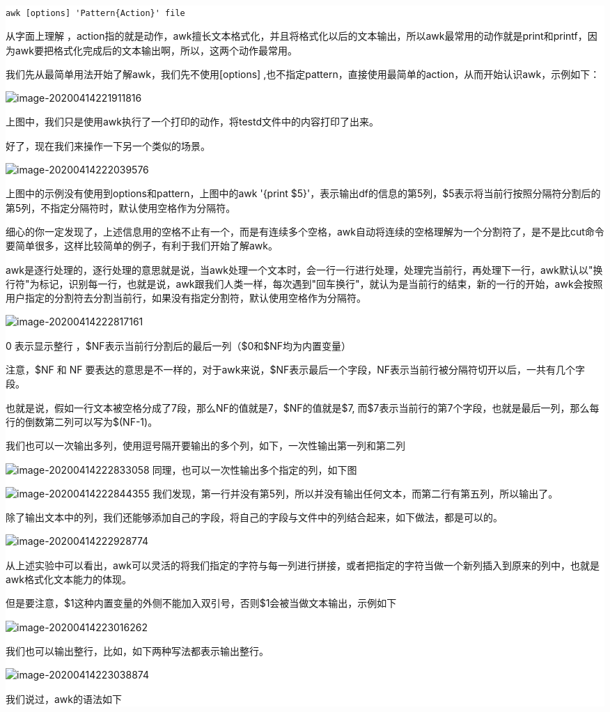 `awk [options] 'Pattern{Action}' file`

从字面上理解 ，action指的就是动作，awk擅长文本格式化，并且将格式化以后的文本输出，所以awk最常用的动作就是print和printf，因为awk要把格式化完成后的文本输出啊，所以，这两个动作最常用。

我们先从最简单用法开始了解awk，我们先不使用[options] ,也不指定pattern，直接使用最简单的action，从而开始认识awk，示例如下：

![image-20200414221911816](https://tva1.sinaimg.cn/large/007S8ZIlgy1gdtnq5z5cbj30ic04g3z6.jpg)

上图中，我们只是使用awk执行了一个打印的动作，将testd文件中的内容打印了出来。



好了，现在我们来操作一下另一个类似的场景。

![image-20200414222039576](https://tva1.sinaimg.cn/large/007S8ZIlgy1gdtnrn613ej30rw0fawjg.jpg)

上图中的示例没有使用到options和pattern，上图中的awk '{print \$5}'，表示输出df的信息的第5列，$5表示将当前行按照分隔符分割后的第5列，不指定分隔符时，默认使用空格作为分隔符。

细心的你一定发现了，上述信息用的空格不止有一个，而是有连续多个空格，awk自动将连续的空格理解为一个分割符了，是不是比cut命令要简单很多，这样比较简单的例子，有利于我们开始了解awk。

awk是逐行处理的，逐行处理的意思就是说，当awk处理一个文本时，会一行一行进行处理，处理完当前行，再处理下一行，awk默认以"换行符"为标记，识别每一行，也就是说，awk跟我们人类一样，每次遇到"回车换行"，就认为是当前行的结束，新的一行的开始，awk会按照用户指定的分割符去分割当前行，如果没有指定分割符，默认使用空格作为分隔符。

![image-20200414222817161](https://tva1.sinaimg.cn/large/007S8ZIlgy1gdtnzkmzp1j312w0b0jvq.jpg)

0 表示显示整行 ，\$NF表示当前行分割后的最后一列（​\$0和\$NF均为内置变量）

注意，\$NF 和 NF 要表达的意思是不一样的，对于awk来说，$NF表示最后一个字段，NF表示当前行被分隔符切开以后，一共有几个字段。

也就是说，假如一行文本被空格分成了7段，那么NF的值就是7，\$NF的值就是\$7,  而\$7表示当前行的第7个字段，也就是最后一列，那么每行的倒数第二列可以写为$(NF-1)。

我们也可以一次输出多列，使用逗号隔开要输出的多个列，如下，一次性输出第一列和第二列

![image-20200414222833058](https://tva1.sinaimg.cn/large/007S8ZIlgy1gdtnzv1xz5j30lo074dhu.jpg)
同理，也可以一次性输出多个指定的列，如下图

![image-20200414222844355](https://tva1.sinaimg.cn/large/007S8ZIlgy1gdto05oe36j30na07gmz8.jpg)
我们发现，第一行并没有第5列，所以并没有输出任何文本，而第二行有第五列，所以输出了。



除了输出文本中的列，我们还能够添加自己的字段，将自己的字段与文件中的列结合起来，如下做法，都是可以的。

![image-20200414222928774](https://tva1.sinaimg.cn/large/007S8ZIlgy1gdto0toxzoj30x20hw7hc.jpg)

从上述实验中可以看出，awk可以灵活的将我们指定的字符与每一列进行拼接，或者把指定的字符当做一个新列插入到原来的列中，也就是awk格式化文本能力的体现。

但是要注意，\$1这种内置变量的外侧不能加入双引号，否则$1会被当做文本输出，示例如下

![image-20200414223016262](https://tva1.sinaimg.cn/large/007S8ZIlgy1gdto1n8kr3j30qu0eo42f.jpg)

我们也可以输出整行，比如，如下两种写法都表示输出整行。

![image-20200414223038874](https://tva1.sinaimg.cn/large/007S8ZIlgy1gdto2162plj30lc09wgof.jpg)



我们说过，awk的语法如下
